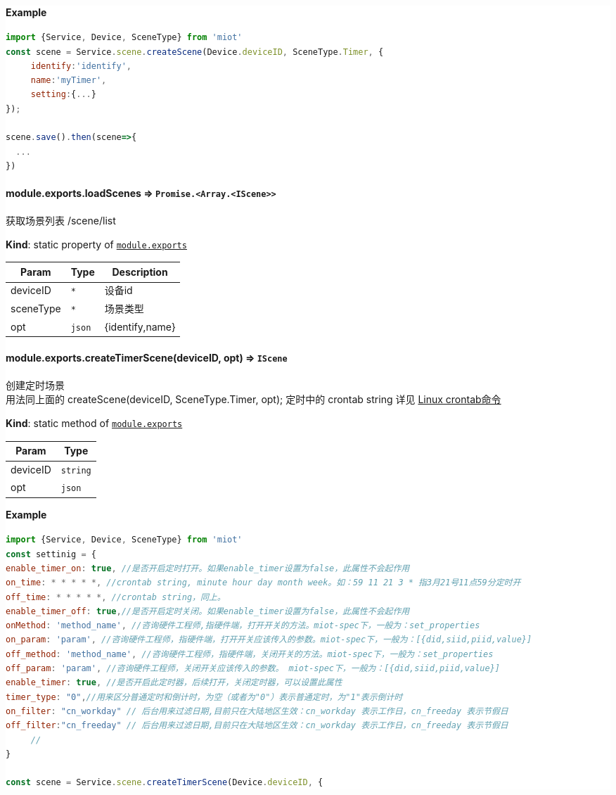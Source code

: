 **Example**  
```js
import {Service, Device, SceneType} from 'miot'
const scene = Service.scene.createScene(Device.deviceID, SceneType.Timer, {
     identify:'identify',
     name:'myTimer',
     setting:{...}
});

scene.save().then(scene=>{
  ...
})
```
<a name="module_miot/service/scene--module.exports.loadScenes"></a>

#### module.exports.loadScenes ⇒ <code>Promise.&lt;Array.&lt;IScene&gt;&gt;</code>
获取场景列表 /scene/list

**Kind**: static property of [<code>module.exports</code>](#exp_module_miot/service/scene--module.exports)  

| Param | Type | Description |
| --- | --- | --- |
| deviceID | <code>\*</code> | 设备id |
| sceneType | <code>\*</code> | 场景类型 |
| opt | <code>json</code> | {identify,name} |

<a name="module_miot/service/scene--module.exports.createTimerScene"></a>

#### module.exports.createTimerScene(deviceID, opt) ⇒ <code>IScene</code>
创建定时场景  
用法同上面的 createScene(deviceID, SceneType.Timer, opt);
定时中的 crontab string 详见 [Linux crontab命令](http://www.runoob.com/linux/linux-comm-crontab.html)

**Kind**: static method of [<code>module.exports</code>](#exp_module_miot/service/scene--module.exports)  

| Param | Type |
| --- | --- |
| deviceID | <code>string</code> | 
| opt | <code>json</code> | 

**Example**  
```js
import {Service, Device, SceneType} from 'miot'
const settinig = {
enable_timer_on: true, //是否开启定时打开。如果enable_timer设置为false，此属性不会起作用
on_time: * * * * *, //crontab string, minute hour day month week。如：59 11 21 3 * 指3月21号11点59分定时开
off_time: * * * * *, //crontab string，同上。
enable_timer_off: true,//是否开启定时关闭。如果enable_timer设置为false，此属性不会起作用
onMethod: 'method_name', //咨询硬件工程师,指硬件端，打开开关的方法。miot-spec下，一般为：set_properties
on_param: 'param', //咨询硬件工程师，指硬件端，打开开关应该传入的参数。miot-spec下，一般为：[{did,siid,piid,value}]
off_method: 'method_name', //咨询硬件工程师，指硬件端，关闭开关的方法。miot-spec下，一般为：set_properties
off_param: 'param', //咨询硬件工程师，关闭开关应该传入的参数。 miot-spec下，一般为：[{did,siid,piid,value}]
enable_timer: true, //是否开启此定时器，后续打开，关闭定时器，可以设置此属性
timer_type: "0",//用来区分普通定时和倒计时，为空（或者为"0"）表示普通定时，为"1"表示倒计时
on_filter: "cn_workday" // 后台用来过滤日期,目前只在大陆地区生效：cn_workday 表示工作日，cn_freeday 表示节假日
off_filter:"cn_freeday" // 后台用来过滤日期,目前只在大陆地区生效：cn_workday 表示工作日，cn_freeday 表示节假日
     // 
}

const scene = Service.scene.createTimerScene(Device.deviceID, {
```